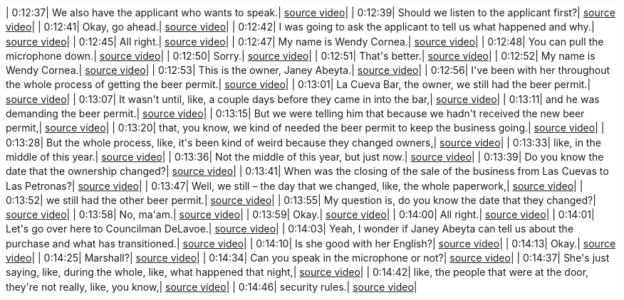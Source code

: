 | 0:12:37| We also have the applicant who wants to speak.| [source video](https://archive.org/details/BeerBrd130319_201807?start=757)|
| 0:12:39| Should we listen to the applicant first?| [source video](https://archive.org/details/BeerBrd130319_201807?start=759)|
| 0:12:41| Okay, go ahead.| [source video](https://archive.org/details/BeerBrd130319_201807?start=761)|
| 0:12:42| I was going to ask the applicant to tell us what happened and why.| [source video](https://archive.org/details/BeerBrd130319_201807?start=762)|
| 0:12:45| All right.| [source video](https://archive.org/details/BeerBrd130319_201807?start=765)|
| 0:12:47| My name is Wendy Cornea.| [source video](https://archive.org/details/BeerBrd130319_201807?start=767)|
| 0:12:48| You can pull the microphone down.| [source video](https://archive.org/details/BeerBrd130319_201807?start=768)|
| 0:12:50| Sorry.| [source video](https://archive.org/details/BeerBrd130319_201807?start=770)|
| 0:12:51| That's better.| [source video](https://archive.org/details/BeerBrd130319_201807?start=771)|
| 0:12:52| My name is Wendy Cornea.| [source video](https://archive.org/details/BeerBrd130319_201807?start=772)|
| 0:12:53| This is the owner, Janey Abeyta.| [source video](https://archive.org/details/BeerBrd130319_201807?start=773)|
| 0:12:56| I've been with her throughout the whole process of getting the beer permit.| [source video](https://archive.org/details/BeerBrd130319_201807?start=776)|
| 0:13:01| La Cueva Bar, the owner, we still had the beer permit.| [source video](https://archive.org/details/BeerBrd130319_201807?start=781)|
| 0:13:07| It wasn't until, like, a couple days before they came in into the bar,| [source video](https://archive.org/details/BeerBrd130319_201807?start=787)|
| 0:13:11| and he was demanding the beer permit.| [source video](https://archive.org/details/BeerBrd130319_201807?start=791)|
| 0:13:15| But we were telling him that because we hadn't received the new beer permit,| [source video](https://archive.org/details/BeerBrd130319_201807?start=795)|
| 0:13:20| that, you know, we kind of needed the beer permit to keep the business going.| [source video](https://archive.org/details/BeerBrd130319_201807?start=800)|
| 0:13:28| But the whole process, like, it's been kind of weird because they changed owners,| [source video](https://archive.org/details/BeerBrd130319_201807?start=808)|
| 0:13:33| like, in the middle of this year.| [source video](https://archive.org/details/BeerBrd130319_201807?start=813)|
| 0:13:36| Not the middle of this year, but just now.| [source video](https://archive.org/details/BeerBrd130319_201807?start=816)|
| 0:13:39| Do you know the date that the ownership changed?| [source video](https://archive.org/details/BeerBrd130319_201807?start=819)|
| 0:13:41| When was the closing of the sale of the business from Las Cuevas to Las Petronas?| [source video](https://archive.org/details/BeerBrd130319_201807?start=821)|
| 0:13:47| Well, we still – the day that we changed, like, the whole paperwork,| [source video](https://archive.org/details/BeerBrd130319_201807?start=827)|
| 0:13:52| we still had the other beer permit.| [source video](https://archive.org/details/BeerBrd130319_201807?start=832)|
| 0:13:55| My question is, do you know the date that they changed?| [source video](https://archive.org/details/BeerBrd130319_201807?start=835)|
| 0:13:58| No, ma'am.| [source video](https://archive.org/details/BeerBrd130319_201807?start=838)|
| 0:13:59| Okay.| [source video](https://archive.org/details/BeerBrd130319_201807?start=839)|
| 0:14:00| All right.| [source video](https://archive.org/details/BeerBrd130319_201807?start=840)|
| 0:14:01| Let's go over here to Councilman DeLavoe.| [source video](https://archive.org/details/BeerBrd130319_201807?start=841)|
| 0:14:03| Yeah, I wonder if Janey Abeyta can tell us about the purchase and what has transitioned.| [source video](https://archive.org/details/BeerBrd130319_201807?start=843)|
| 0:14:10| Is she good with her English?| [source video](https://archive.org/details/BeerBrd130319_201807?start=850)|
| 0:14:13| Okay.| [source video](https://archive.org/details/BeerBrd130319_201807?start=853)|
| 0:14:25| Marshall?| [source video](https://archive.org/details/BeerBrd130319_201807?start=865)|
| 0:14:34| Can you speak in the microphone or not?| [source video](https://archive.org/details/BeerBrd130319_201807?start=874)|
| 0:14:37| She's just saying, like, during the whole, like, what happened that night,| [source video](https://archive.org/details/BeerBrd130319_201807?start=877)|
| 0:14:42| like, the people that were at the door, they're not really, like, you know,| [source video](https://archive.org/details/BeerBrd130319_201807?start=882)|
| 0:14:46| security rules.| [source video](https://archive.org/details/BeerBrd130319_201807?start=886)|